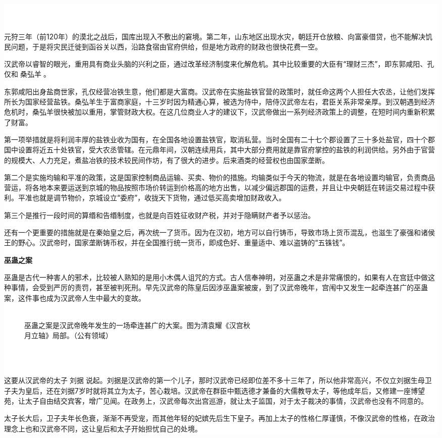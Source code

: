    </figcaption><br/>
  </img>
 </figure><br/>
 <p>
  元狩三年（前120年）的漠北之战后，国库出现入不敷出的窘境。第二年，山东地区出现水灾，朝廷开仓放粮、向富豪借贷，也不能解决饥民问题，于是将灾民迁徙到函谷关以西，沿路食宿由官府供给，但是地方政府的财政也很快花费一空。
 </p>
 <p>
  汉武帝以睿智的眼光，重用具有商业头脑的兴利之臣，通过改革经济制度来化解危机。其中比较重要的大臣有“理财三杰”，即东郭咸阳、孔仅和
  <ok href="https://www.ntdtv.com/gb/桑弘羊.htm">
   桑弘羊
  </ok>
  。
 </p>
 <p>
  东郭咸阳出身盐商世家，孔仅经营冶铁生意，他们都是大富商。汉武帝在实施盐铁官营的政策时，就任命这两个人担任大农丞，让他们发挥所长为国家经营盐铁。桑弘羊生于富商家庭，十三岁时因为精通心算，被选为侍中，陪侍汉武帝左右，君臣关系非常亲厚。到汉朝遇到经济危机时，桑弘羊很快被加以重用，掌管财政大权。在这几位商业人才的建议下，汉武帝做出一系列经济政策上的调整，在短时间内重新积累了财富。
 </p>
 <p>
  第一项举措就是将利润丰厚的盐铁业收为国有，在全国各地设置盐铁官，取消私营。当时全国有二十七个郡设置了三十多处盐官，四十个郡国中设置将近五十处铁官，受大农丞管辖。在元鼎年间，汉朝连续用兵，其中大部分费用就是靠官府掌控的盐铁的利润供给。另外由于官营的规模大、人力充足，煮盐冶铁的技术较民间作坊，有了很大的进步。后来酒类的经营权也由国家垄断。
 </p>
 <p>
  第二个是实施均输和平准的政策，这是国家控制商品运输、买卖、物价的措施。均输类似于今天的物流，就是在各地设置均输官，负责商品营运，将各地本来要运送到京城的物品按照市场价转运到价格高的地方出售，以减少偏远郡国的运费，并且让中央朝廷在转运交易过程中获利。平准也就是调节物价，京城设立“委府”，收拢天下货物，通过低买高卖增加财政收入。
 </p>
 <p>
  第三个是推行一段时间的算缗和告缗制度，也就是向百姓征收财产税，并对于隐瞒财产者予以惩治。
 </p>
 <p>
  还有一个更重要的措施就是在秦始皇之后，再次统一了货币。因为在汉初，地方可以自行铸币，导致市场上货币混乱，也滋生了豪强和诸侯王的野心。汉武帝时，国家垄断铸币权，并在全国推行统一货币，即成色好、重量适中、难以盗铸的“五铢钱”。
 </p>
 <p>
  <strong>
   巫蛊之案
  </strong>
 </p>
 <p>
  巫蛊是古代一种害人的邪术，比较被人熟知的是用小木偶人诅咒的方式。古人信奉神明，对巫蛊之术是非常痛恨的，如果有人在宫廷中做这种事情，会受到严厉的责罚，甚至被判死刑。早先汉武帝的陈皇后因涉巫蛊案被废，到了汉武帝晚年，宫闱中又发生一起牵连甚广的巫蛊案，这件事也成为汉武帝人生中最大的变故。
 </p>
 <figure class="wp-caption alignnone" id="attachment_102749597" style="width: 450px">
  <img alt="" class="size-full wp-image-102749597" src="https://i.ntdtv.com/assets/uploads/2020/01/2ac1ef9ea029f0a689a2c34326ecdac4-450x657.jpg">
   <br/><figcaption class="wp-caption-text">
    巫蛊之案是汉武帝晚年发生的一场牵连甚广的大案。图为清袁耀《汉宫秋月立轴》局部。（公有领域）
   </figcaption><br/>
  </img>
 </figure><br/>
 <p>
  这要从汉武帝的太子
  <ok href="https://www.ntdtv.com/gb/刘据.htm">
   刘据
  </ok>
  说起。刘据是汉武帝的第一个儿子，那时汉武帝已经即位差不多十三年了，所以他非常高兴，不仅立刘据生母卫子夫为皇后，还在刘据7岁时就将其立为太子，苦心栽培。汉武帝在群臣中甄选德才兼备的大儒教导太子，等他成年后，又修建一座博望苑，让太子自由结交宾客，增广见闻。在政务上，汉武帝每次出宫巡游，就让太子监国，对于太子裁决的事情，汉武帝也没有不同意的。
 </p>
 <p>
  太子长大后，卫子夫年长色衰，渐渐不再受宠，而其他年轻的妃嫔先后生下皇子。再加上太子的性格仁厚谨慎，不像汉武帝的性格，在政治理念上也和汉武帝不同，这让皇后和太子开始担忧自己的处境。
 </p>
 <p>